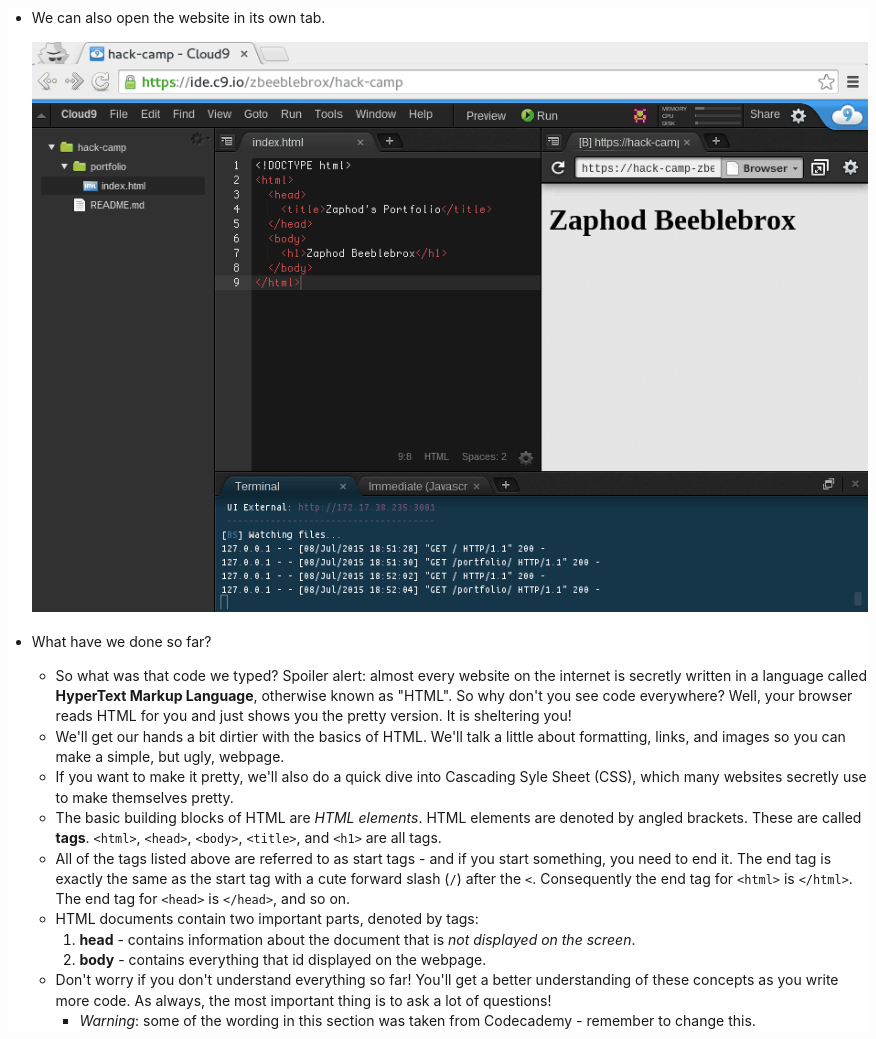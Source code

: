   - We can also open the website in its own tab.

    ![](img/c9_preview_template_website_own_tab.gif)
- What have we done so far?
  - So what was that code we typed? Spoiler alert: almost every website on the
    internet is secretly written in a language called **HyperText Markup
    Language**, otherwise known as "HTML". So why don't you see code
    everywhere? Well, your browser reads HTML for you and just shows you the
    pretty version. It is sheltering you!
  - We'll get our hands a bit dirtier with the basics of HTML. We'll talk a
    little about formatting, links, and images so you can make a simple, but
    ugly, webpage.
  - If you want to make it pretty, we'll also do a quick dive into Cascading
    Syle Sheet (CSS), which many websites secretly use to make themselves
    pretty.
  - The basic building blocks of HTML are _HTML elements_. HTML elements are
    denoted by angled brackets. These are called **tags**. `<html>`, `<head>`,
    `<body>`, `<title>`, and `<h1>` are all tags.
  - All of the tags listed above are referred to as start tags - and if you
    start something, you need to end it. The end tag is exactly the same as
    the start tag with a cute forward slash (`/`) after the `<`. Consequently
    the end tag for `<html>` is `</html>`. The end tag for `<head>` is
    `</head>`, and so on.
  - HTML documents contain two important parts, denoted by tags:
    1. **head** - contains information about the document that is _not
       displayed on the screen_.
    2. **body** - contains everything that id displayed on the webpage.
  - Don't worry if you don't understand everything so far! You'll get a better
    understanding of these concepts as you write more code. As always, the
    most important thing is to ask a lot of questions!
    - _Warning_: some of the wording in this section was taken from Codecademy -
      remember to change this.
